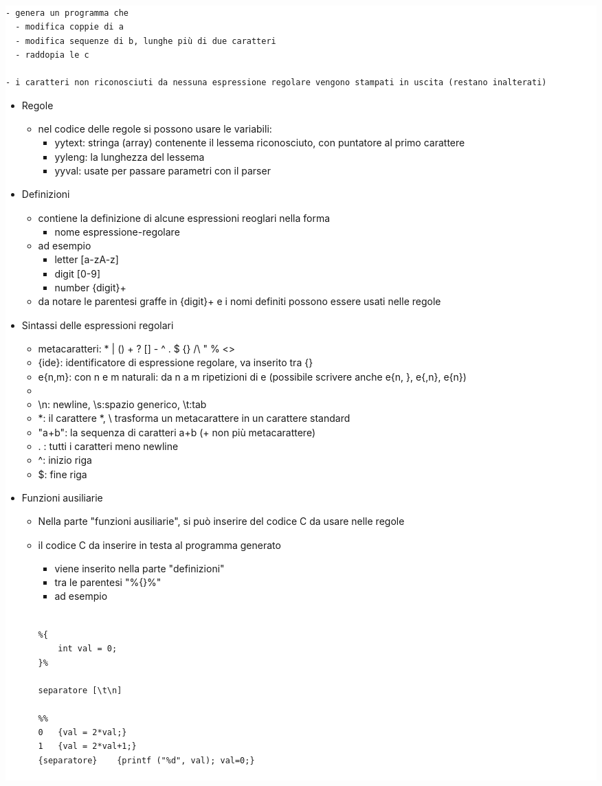     - genera un programma che
      - modifica coppie di a
      - modifica sequenze di b, lunghe più di due caratteri
      - raddopia le c

    - i caratteri non riconosciuti da nessuna espressione regolare vengono stampati in uscita (restano inalterati)

- Regole
  - nel codice delle regole si possono usare le variabili:
    - yytext: stringa (array) contenente il lessema riconosciuto, con puntatore al primo carattere
    - yyleng: la lunghezza del lessema
    - yyval: usate per passare parametri con il parser

- Definizioni
  - contiene la definizione di alcune espressioni reoglari nella forma
    - nome      espressione-regolare
  - ad esempio
    - letter [a-zA-z]
    - digit [0-9]
    - number {digit}+
  - da notare le parentesi graffe in {digit}+ e i nomi definiti possono essere usati nelle regole

- Sintassi delle espressioni regolari
  - metacaratteri: * | () + ? [] - ^ . $ {} /\ " % <>
  - {ide}: identificatore di espressione regolare, va inserito tra {}
  - e{n,m}: con n e m naturali: da n a m ripetizioni di e (possibile scrivere anche e{n, }, e{,n}, e{n})
  - [^abc]: tutti i caratteri esclusi a b c
  - \n: newline, \s:spazio generico, \t:tab
  - \*: il carattere *, \ trasforma un metacarattere in un carattere standard
  - "a+b": la sequenza di caratteri a+b (+ non più metacarattere)
  - . : tutti i caratteri meno newline
  - ^: inizio riga
  - $: fine riga

- Funzioni ausiliarie
  - Nella parte "funzioni ausiliarie", si può inserire del codice C da usare nelle regole
  - il codice C da inserire in testa al programma generato
    - viene inserito nella parte "definizioni"
    - tra le parentesi "%{}%"
    - ad esempio
    
    ```
    
    %{
        int val = 0;
    }%

    separatore [\t\n]

    %%
    0   {val = 2*val;}
    1   {val = 2*val+1;}
    {separatore}    {printf ("%d", val); val=0;}
    